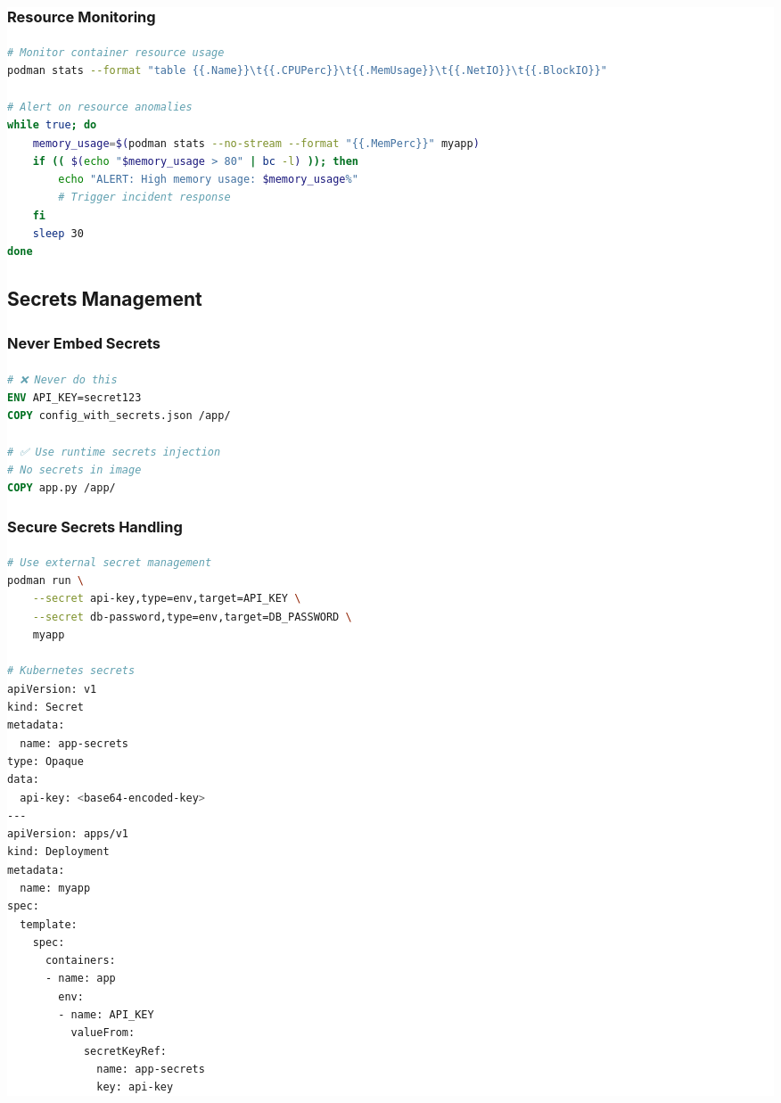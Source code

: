 ### Resource Monitoring
```bash
# Monitor container resource usage
podman stats --format "table {{.Name}}\t{{.CPUPerc}}\t{{.MemUsage}}\t{{.NetIO}}\t{{.BlockIO}}"

# Alert on resource anomalies
while true; do
    memory_usage=$(podman stats --no-stream --format "{{.MemPerc}}" myapp)
    if (( $(echo "$memory_usage > 80" | bc -l) )); then
        echo "ALERT: High memory usage: $memory_usage%"
        # Trigger incident response
    fi
    sleep 30
done
```

## Secrets Management

### Never Embed Secrets
```dockerfile
# ❌ Never do this
ENV API_KEY=secret123
COPY config_with_secrets.json /app/

# ✅ Use runtime secrets injection
# No secrets in image
COPY app.py /app/
```

### Secure Secrets Handling
```bash
# Use external secret management
podman run \
    --secret api-key,type=env,target=API_KEY \
    --secret db-password,type=env,target=DB_PASSWORD \
    myapp

# Kubernetes secrets
apiVersion: v1
kind: Secret
metadata:
  name: app-secrets
type: Opaque
data:
  api-key: <base64-encoded-key>
---
apiVersion: apps/v1
kind: Deployment
metadata:
  name: myapp
spec:
  template:
    spec:
      containers:
      - name: app
        env:
        - name: API_KEY
          valueFrom:
            secretKeyRef:
              name: app-secrets
              key: api-key
```
